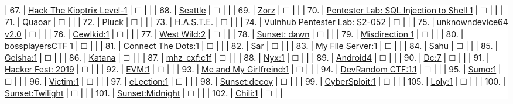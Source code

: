 | 67. | [ Hack The Kioptrix Level-1](https://www.hackingarticles.in/hack-the-kioptrix-level-1/) | ☐ | |
| 68. | [ Seattle](https://www.hackingarticles.in/hack-seattle-vm-ctf-challenge/) | ☐ | |
| 69. | [ Zorz](https://www.hackingarticles.in/hack-zorz-vm-ctf-challenge/) | ☐ | |
| 70. | [ Pentester Lab: SQL Injection to Shell 1](https://www.hackingarticles.in/hack-pentester-lab-sql-injection-shell-vm/) | ☐ | |
| 71. | [ Quaoar](https://www.hackingarticles.in/hack-quaoar-vm-ctf-challenge/) | ☐ | |
| 72. | [ Pluck](https://www.hackingarticles.in/hack-pluck-vm-ctf-challenge/) | ☐ | |
| 73. | [ H.A.S.T.E.](https://www.hackingarticles.in/hack-h-s-t-e-vm-ctf-challenge/) | ☐ | |
| 74. | [ Vulnhub Pentester Lab: S2-052](https://www.hackingarticles.in/hack-the-vulnhub-pentester-lab-s2-052/) | ☐ | |
| 75. | [ unknowndevice64 v2.0](https://www.hackingarticles.in/unknowndevice64-v2-0-vulnhub-walkthrough/) | ☐ | |
| 76. | [ Cewlkid:1](https://www.hackingarticles.in/cewlkid-1-vulnhub-walkthrough/) | ☐ | |
| 77. | [ West Wild:2](https://www.hackingarticles.in/westwild-2-vulnhub-walkthrough/) | ☐ | |
| 78. | [ Sunset: dawn](https://www.hackingarticles.in/sunset-dawn-vulnhub-walkthrough/) | ☐ | |
| 79. | [ Misdirection 1](https://www.hackingarticles.in/misdirection-1-vulnhub-walkthrough/) | ☐ | |
| 80. | [ bossplayersCTF 1](https://www.hackingarticles.in/bossplayersctf-1-vulnhub-walkthrough/) | ☐ | |
| 81. | [ Connect The Dots:1](https://www.hackingarticles.in/connect-the-dots1-vulnhub-walkthough/) | ☐ | |
| 82. | [ Sar](https://www.hackingarticles.in/sar-vulnhub-walkthrough/) | ☐ | |
| 83. | [ My File Server:1](https://www.hackingarticles.in/my-file-server-1-vulnhub-walkthrough/) | ☐ | |
| 84. | [ Sahu](https://www.hackingarticles.in/sahu-vulnhub-walkthrough/) | ☐ | |
| 85. | [ Geisha:1](https://www.hackingarticles.in/geisha1-vulnhub-walkthrough/) | ☐ | |
| 86. | [ Katana](https://www.hackingarticles.in/katana-vulnhub-walkthrough/) | ☐ | |
| 87. | [ mhz_cxf:c1f](https://www.hackingarticles.in/mhz_cxf-c1f-vulnhub-walkthrough/) | ☐ | |
| 88. | [ Nyx:1](https://www.hackingarticles.in/nyx-1-vulnhub-walkthrough/) | ☐ | |
| 89. | [ Android4](https://www.hackingarticles.in/hack-the-android4-walkthrough-ctf-challenge/) | ☐ | |
| 90. | [ Dc:7](https://www.hackingarticles.in/dc7-vulnhub-walkthrough/) | ☐ | |
| 91. | [ Hacker Fest: 2019](https://www.hackingarticles.in/hacker-fest-2019-vulnhub-walkthrough/) | ☐ | |
| 92. | [ EVM:1](https://www.hackingarticles.in/evm-1-vulnhub-walkthrough/) | ☐ | |
| 93. | [ Me and My Girlfreind:1](https://www.hackingarticles.in/me-and-my-girlfreind1-vulnhub-walkthrough/) | ☐ | |
| 94. | [ DevRandom CTF:1.1](https://www.hackingarticles.in/devrandom-ctf1-1-vulnhub-walkthrough/) | ☐ | |
| 95. | [ Sumo:1](https://www.hackingarticles.in/sumo-1-vulnhub-walkthrough/) | ☐ | |
| 96. | [ Victim:1](https://www.hackingarticles.in/victim1-vulnhub-walkthrough/) | ☐ | |
| 97. | [ eLection:1](https://www.hackingarticles.in/election-1-vulnhub-walkthorugh/) | ☐ | |
| 98. | [ Sunset:decoy](https://www.hackingarticles.in/sunset-decoy-vulnhub-walkthrough/) | ☐ | |
| 99. | [ CyberSploit:1](https://www.hackingarticles.in/cybersploit-1-vulnhub-walkthrough/) | ☐ | |
| 105. | [ Loly:1](https://www.hackingarticles.in/loly-1-vulnhub-walkthrough/) | ☐ | |
| 100. | [ Sunset:Twilight](https://www.hackingarticles.in/sunset-twilight-vulnhub-walkthrough/) | ☐ | |
| 101. | [ Sunset:Midnight](https://www.hackingarticles.in/sunset-midnight-vulnhub-walkthrough/) | ☐ | |
| 102. | [ Chili:1](https://www.hackingarticles.in/chili-1-vulnhub-walkthrough/) | ☐ | |